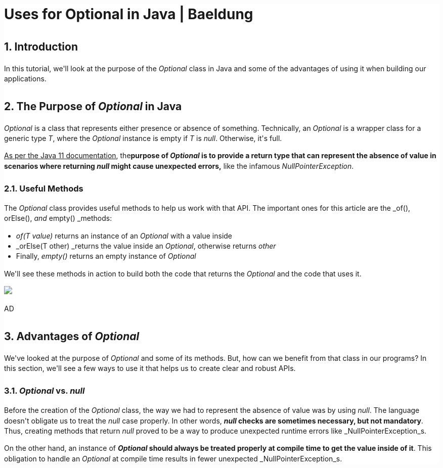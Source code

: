 # Uses for Optional in Java | Baeldung
1\. Introduction[](#introduction)
---------------------------------

In this tutorial, we'll look at the purpose of the _Optional_ class in Java and some of the advantages of using it when building our applications.

2\. The Purpose of _Optional<T>_ in Java[](#the-purpose-of-optionallttgt-in-java)
---------------------------------------------------------------------------------

_Optional_ is a class that represents either presence or absence of something. Technically, an _Optional_ is a wrapper class for a generic type _T_, where the _Optional_ instance is empty if _T_ is _null_. Otherwise, it's full.

[As per the Java 11 documentation](https://docs.oracle.com/en/java/javase/11/docs/api/java.base/java/util/Optional.html), the**purpose of _Optional_ is to provide a return type that can represent the absence of value in scenarios where returning _null_ might cause unexpected errors,** like the infamous _NullPointerException_.

### 2.1. Useful Methods[](#1-useful-methods)

The _Optional_ class provides useful methods to help us work with that API. The important ones for this article are the _of(), orElse(), _and_ empty() _methods:

*   _of(T value)_ returns an instance of an _Optional_ with a value inside
*   _orElse(T other) _returns the value inside an _Optional_, otherwise returns _other_
*   Finally, _empty()_ returns an empty instance of _Optional_

We'll see these methods in action to build both the code that returns the _Optional_ and the code that uses it.

[![](https://a.pub.network/core/imgs/fslogo-green.svg)
](https://freestar.com/?utm_campaign=branding&utm_medium=banner&utm_source=baeldung.com&utm_content=baeldung_leaderboard_mid_1)

AD

3\. Advantages of _Optional_[](#advantages-of-optional)
-------------------------------------------------------

We've looked at the purpose of _Optional_ and some of its methods. But, how can we benefit from that class in our programs? In this section, we'll see a few ways to use it that helps us to create clear and robust APIs.

### 3.1. _Optional_ vs. _null_[](#1-optional-vs-null)

Before the creation of the _Optional_ class, the way we had to represent the absence of value was by using _null_. The language doesn't obligate us to treat the _null_ case properly. In other words, **_null_ checks are sometimes necessary, but not mandatory**. Thus, creating methods that return _null_ proved to be a way to produce unexpected runtime errors like _NullPointerException_s.

On the other hand, an instance of **_Optional_ should always be treated properly at compile time to get the value inside of it**. This obligation to handle an _Optional_ at compile time results in fewer unexpected _NullPointerException_s.
